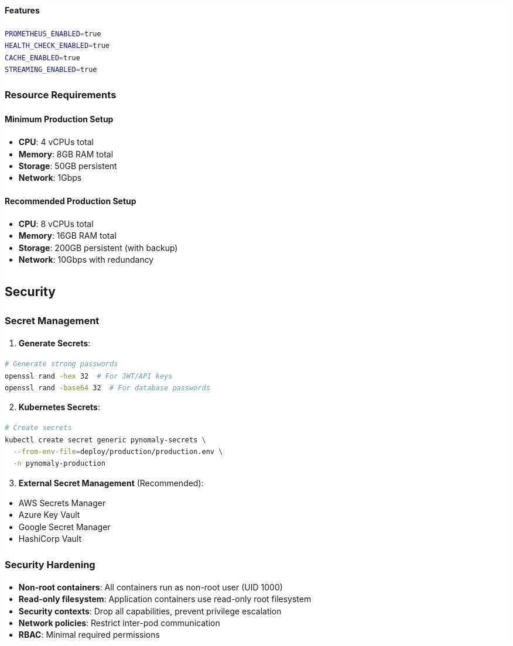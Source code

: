 #### Features
```bash
PROMETHEUS_ENABLED=true
HEALTH_CHECK_ENABLED=true
CACHE_ENABLED=true
STREAMING_ENABLED=true
```

### Resource Requirements

#### Minimum Production Setup
- **CPU**: 4 vCPUs total
- **Memory**: 8GB RAM total  
- **Storage**: 50GB persistent
- **Network**: 1Gbps

#### Recommended Production Setup
- **CPU**: 8 vCPUs total
- **Memory**: 16GB RAM total
- **Storage**: 200GB persistent (with backup)
- **Network**: 10Gbps with redundancy

## Security

### Secret Management

1. **Generate Secrets**:
```bash
# Generate strong passwords
openssl rand -hex 32  # For JWT/API keys
openssl rand -base64 32  # For database passwords
```

2. **Kubernetes Secrets**:
```bash
# Create secrets
kubectl create secret generic pynomaly-secrets \
  --from-env-file=deploy/production/production.env \
  -n pynomaly-production
```

3. **External Secret Management** (Recommended):
- AWS Secrets Manager
- Azure Key Vault
- Google Secret Manager
- HashiCorp Vault

### Security Hardening

- **Non-root containers**: All containers run as non-root user (UID 1000)
- **Read-only filesystem**: Application containers use read-only root filesystem
- **Security contexts**: Drop all capabilities, prevent privilege escalation
- **Network policies**: Restrict inter-pod communication
- **RBAC**: Minimal required permissions
